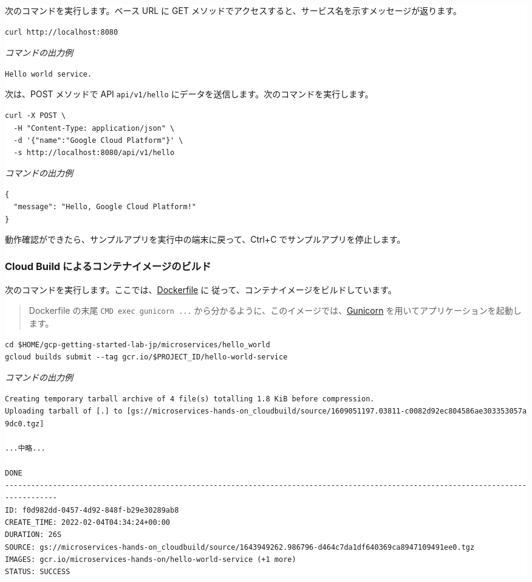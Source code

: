 次のコマンドを実行します。ベース URL に GET メソッドでアクセスすると、サービス名を示すメッセージが返ります。

```
curl http://localhost:8080
```

*コマンドの出力例*
```
Hello world service.
```

次は、POST メソッドで API `api/v1/hello` にデータを送信します。次のコマンドを実行します。

```
curl -X POST \
  -H "Content-Type: application/json" \
  -d '{"name":"Google Cloud Platform"}' \
  -s http://localhost:8080/api/v1/hello
```

*コマンドの出力例*
```
{
  "message": "Hello, Google Cloud Platform!"
}
```

動作確認ができたら、サンプルアプリを実行中の端末に戻って、Ctrl+C でサンプルアプリを停止します。

### Cloud Build によるコンテナイメージのビルド

次のコマンドを実行します。ここでは、[Dockerfile](hello_world/Dockerfile) に
従って、コンテナイメージをビルドしています。

> Dockerfile の末尾 `CMD exec gunicorn ...` から分かるように、このイメージでは、[Gunicorn](https://gunicorn.org/) を用いてアプリケーションを起動します。

```
cd $HOME/gcp-getting-started-lab-jp/microservices/hello_world
gcloud builds submit --tag gcr.io/$PROJECT_ID/hello-world-service
```

*コマンドの出力例*
```
Creating temporary tarball archive of 4 file(s) totalling 1.8 KiB before compression.
Uploading tarball of [.] to [gs://microservices-hands-on_cloudbuild/source/1609051197.03811-c0082d92ec804586ae303353057a9dc0.tgz]

...中略...

DONE
------------------------------------------------------------------------------------------------------------------------------------
ID: f0d982dd-0457-4d92-848f-b29e30289ab8
CREATE_TIME: 2022-02-04T04:34:24+00:00
DURATION: 26S
SOURCE: gs://microservices-hands-on_cloudbuild/source/1643949262.986796-d464c7da1df640369ca8947109491ee0.tgz
IMAGES: gcr.io/microservices-hands-on/hello-world-service (+1 more)
STATUS: SUCCESS
```
